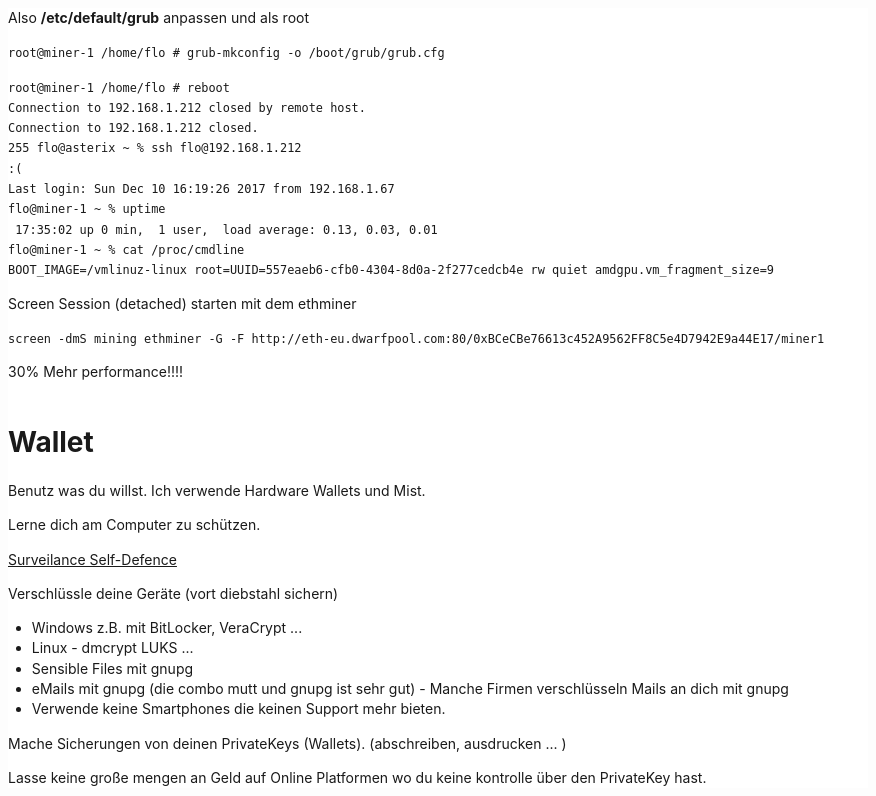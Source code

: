 Also **/etc/default/grub** anpassen und als root
```
root@miner-1 /home/flo # grub-mkconfig -o /boot/grub/grub.cfg
```

```
root@miner-1 /home/flo # reboot
Connection to 192.168.1.212 closed by remote host.
Connection to 192.168.1.212 closed.
255 flo@asterix ~ % ssh flo@192.168.1.212                                                                                                                                  :(
Last login: Sun Dec 10 16:19:26 2017 from 192.168.1.67
flo@miner-1 ~ % uptime
 17:35:02 up 0 min,  1 user,  load average: 0.13, 0.03, 0.01
flo@miner-1 ~ % cat /proc/cmdline
BOOT_IMAGE=/vmlinuz-linux root=UUID=557eaeb6-cfb0-4304-8d0a-2f277cedcb4e rw quiet amdgpu.vm_fragment_size=9
```

Screen Session (detached) starten mit dem ethminer
```
screen -dmS mining ethminer -G -F http://eth-eu.dwarfpool.com:80/0xBCeCBe76613c452A9562FF8C5e4D7942E9a44E17/miner1
```

30% Mehr performance!!!!



# Wallet
Benutz was du willst. Ich verwende Hardware Wallets und Mist.

Lerne dich am Computer zu schützen.

[Surveilance Self-Defence](https://ssd.eff.org/)

Verschlüssle deine Geräte (vort diebstahl sichern)
 - Windows z.B. mit BitLocker, VeraCrypt ...
 - Linux - dmcrypt LUKS ...
 - Sensible Files mit gnupg
 - eMails mit gnupg (die combo mutt und gnupg ist sehr gut) - Manche Firmen verschlüsseln Mails an dich mit gnupg
 - Verwende keine Smartphones die keinen Support mehr bieten.

Mache Sicherungen von deinen PrivateKeys (Wallets). (abschreiben, ausdrucken ... )

Lasse keine große mengen an Geld auf Online Platformen wo du keine kontrolle über den PrivateKey hast.
